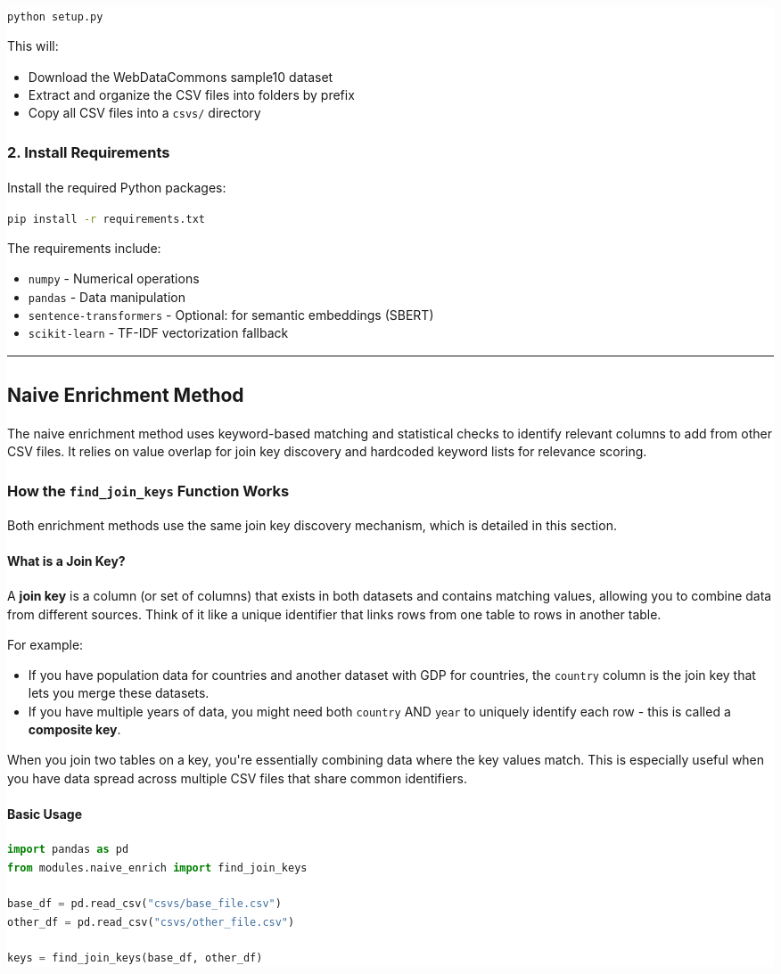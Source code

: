```bash
python setup.py
```

This will:
- Download the WebDataCommons sample10 dataset
- Extract and organize the CSV files into folders by prefix
- Copy all CSV files into a `csvs/` directory

### 2. Install Requirements

Install the required Python packages:

```bash
pip install -r requirements.txt
```

The requirements include:
- `numpy` - Numerical operations
- `pandas` - Data manipulation
- `sentence-transformers` - Optional: for semantic embeddings (SBERT)
- `scikit-learn` - TF-IDF vectorization fallback

---

## Naive Enrichment Method

The naive enrichment method uses keyword-based matching and statistical checks to identify relevant columns to add from other CSV files. It relies on value overlap for join key discovery and hardcoded keyword lists for relevance scoring.

### How the `find_join_keys` Function Works

Both enrichment methods use the same join key discovery mechanism, which is detailed in this section.

#### What is a Join Key?

A **join key** is a column (or set of columns) that exists in both datasets and contains matching values, allowing you to combine data from different sources. Think of it like a unique identifier that links rows from one table to rows in another table.

For example:
- If you have population data for countries and another dataset with GDP for countries, the `country` column is the join key that lets you merge these datasets.
- If you have multiple years of data, you might need both `country` AND `year` to uniquely identify each row - this is called a **composite key**.

When you join two tables on a key, you're essentially combining data where the key values match. This is especially useful when you have data spread across multiple CSV files that share common identifiers.

#### Basic Usage

```python
import pandas as pd
from modules.naive_enrich import find_join_keys

base_df = pd.read_csv("csvs/base_file.csv")
other_df = pd.read_csv("csvs/other_file.csv")

keys = find_join_keys(base_df, other_df)
```
